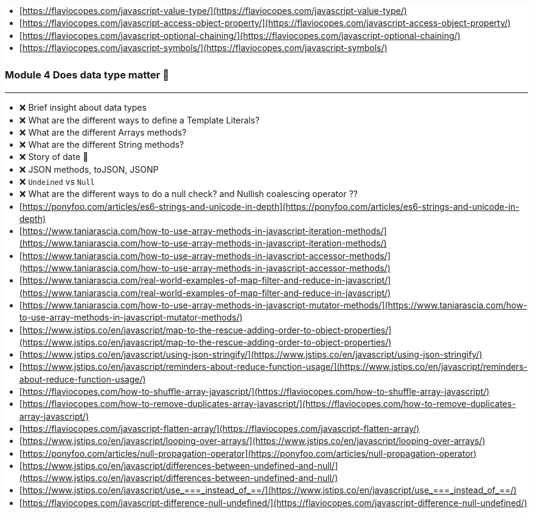 * [https://flaviocopes.com/javascript-value-type/](https://flaviocopes.com/javascript-value-type/)
* [https://flaviocopes.com/javascript-access-object-property/](https://flaviocopes.com/javascript-access-object-property/)
* [https://flaviocopes.com/javascript-optional-chaining/](https://flaviocopes.com/javascript-optional-chaining/)
* [https://flaviocopes.com/javascript-symbols/](https://flaviocopes.com/javascript-symbols/)

### <Highlight color="#0090d9">Module 4</Highlight> Does data type matter 🤔
------

* ❌ Brief insight about data types 
* ❌ What are the different ways to define a Template Literals?
* ❌ What are the different Arrays methods?
* ❌ What are the different String methods?
* ❌ Story of date 📅
* ❌ JSON methods, toJSON, JSONP
* ❌ `Undeined` vs `Null`
* ❌ What are the different ways to do a null check? and Nullish coalescing operator ??
* [https://ponyfoo.com/articles/es6-strings-and-unicode-in-depth](https://ponyfoo.com/articles/es6-strings-and-unicode-in-depth)
* [https://www.taniarascia.com/how-to-use-array-methods-in-javascript-iteration-methods/](https://www.taniarascia.com/how-to-use-array-methods-in-javascript-iteration-methods/)
* [https://www.taniarascia.com/how-to-use-array-methods-in-javascript-accessor-methods/](https://www.taniarascia.com/how-to-use-array-methods-in-javascript-accessor-methods/)
* [https://www.taniarascia.com/real-world-examples-of-map-filter-and-reduce-in-javascript/](https://www.taniarascia.com/real-world-examples-of-map-filter-and-reduce-in-javascript/)
* [https://www.taniarascia.com/how-to-use-array-methods-in-javascript-mutator-methods/](https://www.taniarascia.com/how-to-use-array-methods-in-javascript-mutator-methods/)
* [https://www.jstips.co/en/javascript/map-to-the-rescue-adding-order-to-object-properties/](https://www.jstips.co/en/javascript/map-to-the-rescue-adding-order-to-object-properties/)
* [https://www.jstips.co/en/javascript/using-json-stringify/](https://www.jstips.co/en/javascript/using-json-stringify/)
* [https://www.jstips.co/en/javascript/reminders-about-reduce-function-usage/](https://www.jstips.co/en/javascript/reminders-about-reduce-function-usage/)
* [https://flaviocopes.com/how-to-shuffle-array-javascript/](https://flaviocopes.com/how-to-shuffle-array-javascript/)
* [https://flaviocopes.com/how-to-remove-duplicates-array-javascript/](https://flaviocopes.com/how-to-remove-duplicates-array-javascript/)
* [https://flaviocopes.com/javascript-flatten-array/](https://flaviocopes.com/javascript-flatten-array/)
* [https://www.jstips.co/en/javascript/looping-over-arrays/](https://www.jstips.co/en/javascript/looping-over-arrays/)
* [https://ponyfoo.com/articles/null-propagation-operator](https://ponyfoo.com/articles/null-propagation-operator)
* [https://www.jstips.co/en/javascript/differences-between-undefined-and-null/](https://www.jstips.co/en/javascript/differences-between-undefined-and-null/)
* [https://www.jstips.co/en/javascript/use_===_instead_of_==/](https://www.jstips.co/en/javascript/use_===_instead_of_==/)
* [https://flaviocopes.com/javascript-difference-null-undefined/](https://flaviocopes.com/javascript-difference-null-undefined/)
